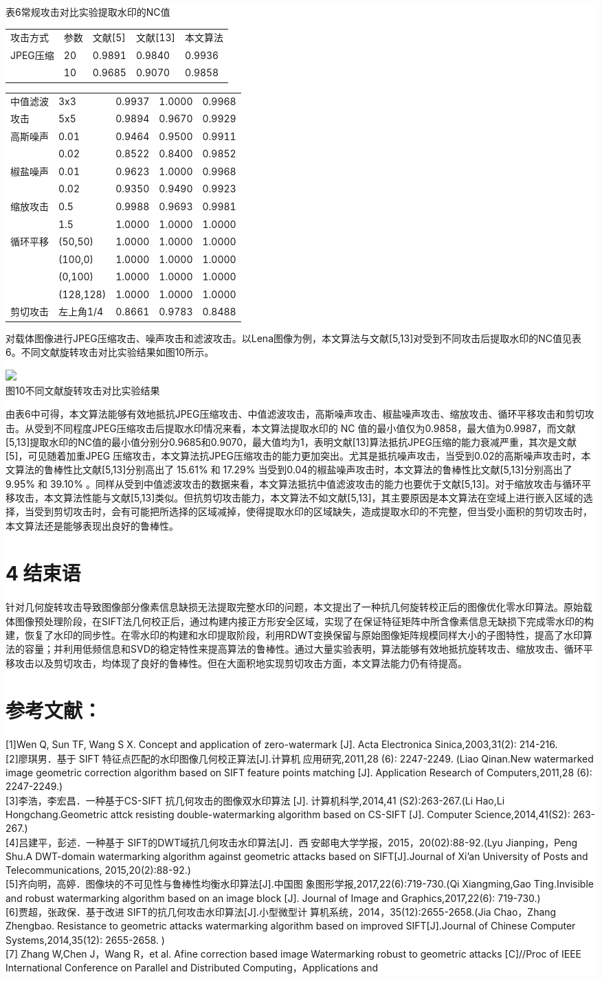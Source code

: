 表6常规攻击对比实验提取水印的NC值   

<html><body><table><tr><td>攻击方式</td><td>参数</td><td>文献[5]</td><td>文献[13]</td><td>本文算法</td></tr><tr><td rowspan="2">JPEG压缩</td><td>20</td><td>0.9891</td><td>0.9840</td><td>0.9936</td></tr><tr><td>10</td><td>0.9685</td><td>0.9070</td><td>0.9858</td></tr></table></body></html>

<html><body><table><tr><td>中值滤波</td><td>3x3</td><td>0.9937</td><td>1.0000</td><td>0.9968</td></tr><tr><td>攻击</td><td>5x5</td><td>0.9894</td><td>0.9670</td><td>0.9929</td></tr><tr><td rowspan="2">高斯噪声</td><td>0.01</td><td>0.9464</td><td>0.9500</td><td>0.9911</td></tr><tr><td>0.02</td><td>0.8522</td><td>0.8400</td><td>0.9852</td></tr><tr><td rowspan="2">椒盐噪声</td><td>0.01</td><td>0.9623</td><td>1.0000</td><td>0.9968</td></tr><tr><td>0.02</td><td>0.9350</td><td>0.9490</td><td>0.9923</td></tr><tr><td rowspan="2">缩放攻击</td><td>0.5</td><td>0.9988</td><td>0.9693</td><td>0.9981</td></tr><tr><td>1.5</td><td>1.0000</td><td>1.0000</td><td>1.0000</td></tr><tr><td rowspan="4">循环平移</td><td>(50,50)</td><td>1.0000</td><td>1.0000</td><td>1.0000</td></tr><tr><td>(100,0)</td><td>1.0000</td><td>1.0000</td><td>1.0000</td></tr><tr><td>(0,100)</td><td>1.0000</td><td>1.0000</td><td>1.0000</td></tr><tr><td>(128,128)</td><td>1.0000</td><td>1.0000</td><td>1.0000</td></tr><tr><td>剪切攻击</td><td>左上角1/4</td><td>0.8661</td><td>0.9783</td><td>0.8488</td></tr></table></body></html>

对载体图像进行JPEG压缩攻击、噪声攻击和滤波攻击。以Lena图像为例，本文算法与文献[5,13]对受到不同攻击后提取水印的NC值见表6。不同文献旋转攻击对比实验结果如图10所示。

![](images/47bf15667010e800382625368159bb1c60f1435e08ccccb98e6bafb45ebaf9c8.jpg)  
图10不同文献旋转攻击对比实验结果

由表6中可得，本文算法能够有效地抵抗JPEG压缩攻击、中值滤波攻击，高斯噪声攻击、椒盐噪声攻击、缩放攻击、循环平移攻击和剪切攻击。从受到不同程度JPEG压缩攻击后提取水印情况来看，本文算法提取水印的 NC 值的最小值仅为0.9858，最大值为0.9987，而文献[5,13]提取水印的NC值的最小值分别分0.9685和0.9070，最大值均为1，表明文献[13]算法抵抗JPEG压缩的能力衰减严重，其次是文献[5]，可见随着加重JPEG 压缩攻击，本文算法抗JPEG压缩攻击的能力更加突出。尤其是抵抗噪声攻击，当受到0.02的高斯噪声攻击时，本文算法的鲁棒性比文献[5,13]分别高出了 $1 5 . 6 1 \%$ 和 $1 7 . 2 9 \%$ 当受到0.04的椒盐噪声攻击时，本文算法的鲁棒性比文献[5,13]分别高出了 $9 . 9 5 \%$ 和 $3 9 . 1 0 \%$ 。同样从受到中值滤波攻击的数据来看，本文算法抵抗中值滤波攻击的能力也要优于文献[5,13]。对于缩放攻击与循环平移攻击，本文算法性能与文献[5,13]类似。但抗剪切攻击能力，本文算法不如文献[5,13]，其主要原因是本文算法在空域上进行嵌入区域的选择，当受到剪切攻击时，会有可能把所选择的区域减掉，使得提取水印的区域缺失，造成提取水印的不完整，但当受小面积的剪切攻击时，本文算法还是能够表现出良好的鲁棒性。

# 4 结束语

针对几何旋转攻击导致图像部分像素信息缺损无法提取完整水印的问题，本文提出了一种抗几何旋转校正后的图像优化零水印算法。原始载体图像预处理阶段，在SIFT法几何校正后，通过构建内接正方形安全区域，实现了在保证特征矩阵中所含像素信息无缺损下完成零水印的构建，恢复了水印的同步性。在零水印的构建和水印提取阶段，利用RDWT变换保留与原始图像矩阵规模同样大小的子图特性，提高了水印算法的容量；并利用低频信息和SVD的稳定特性来提高算法的鲁棒性。通过大量实验表明，算法能够有效地抵抗旋转攻击、缩放攻击、循环平移攻击以及剪切攻击，均体现了良好的鲁棒性。但在大面积地实现剪切攻击方面，本文算法能力仍有待提高。

# 参考文献：

[1]Wen Q, Sun TF, Wang S X. Concept and application of zero-watermark [J]. Acta Electronica Sinica,2003,31(2): 214-216.   
[2]廖琪男．基于 SIFT 特征点匹配的水印图像几何校正算法[J].计算机 应用研究,2011,28 (6): 2247-2249. (Liao Qinan.New watermarked image geometric correction algorithm based on SIFT feature points matching [J]. Application Research of Computers,2011,28 (6): 2247-2249.)   
[3]李浩，李宏昌．一种基于CS-SIFT 抗几何攻击的图像双水印算法 [J]. 计算机科学,2014,41 (S2):263-267.(Li Hao,Li Hongchang.Geometric attck resisting double-watermarking algorithm based on CS-SIFT [J]. Computer Science,2014,41(S2): 263-267.)   
[4]吕建平，彭述．一种基于 SIFT的DWT域抗几何攻击水印算法[J]．西 安邮电大学学报，2015，20(02):88-92.(Lyu Jianping，Peng Shu.A DWT-domain watermarking algorithm against geometric attacks based on SIFT[J].Journal of Xi’an University of Posts and Telecommunications, 2015,20(2):88-92.)   
[5]齐向明，高婷．图像块的不可见性与鲁棒性均衡水印算法[J].中国图 象图形学报,2017,22(6):719-730.(Qi Xiangming,Gao Ting.Invisible and robust watermarking algorithm based on an image block [J]. Journal of Image and Graphics,2017,22(6): 719-730.)   
[6]贾超，张政保．基于改进 SIFT的抗几何攻击水印算法[J].小型微型计 算机系统，2014，35(12):2655-2658.(Jia Chao，Zhang Zhengbao. Resistance to geometric attacks watermarking algorithm based on improved SIFT[J].Journal of Chinese Computer Systems,2014,35(12): 2655-2658. )   
[7] Zhang W,Chen J，Wang R，et al. Afine correction based image Watermarking robust to geometric attacks [C]//Proc of IEEE International Conference on Parallel and Distributed Computing，Applications and
